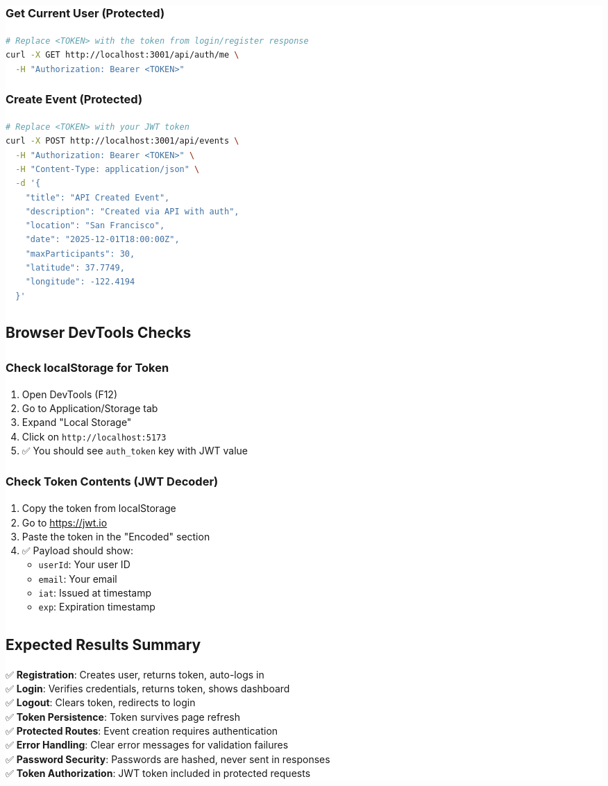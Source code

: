 ### Get Current User (Protected)
```bash
# Replace <TOKEN> with the token from login/register response
curl -X GET http://localhost:3001/api/auth/me \
  -H "Authorization: Bearer <TOKEN>"
```

### Create Event (Protected)
```bash
# Replace <TOKEN> with your JWT token
curl -X POST http://localhost:3001/api/events \
  -H "Authorization: Bearer <TOKEN>" \
  -H "Content-Type: application/json" \
  -d '{
    "title": "API Created Event",
    "description": "Created via API with auth",
    "location": "San Francisco",
    "date": "2025-12-01T18:00:00Z",
    "maxParticipants": 30,
    "latitude": 37.7749,
    "longitude": -122.4194
  }'
```

## Browser DevTools Checks

### Check localStorage for Token
1. Open DevTools (F12)
2. Go to Application/Storage tab
3. Expand "Local Storage"
4. Click on `http://localhost:5173`
5. ✅ You should see `auth_token` key with JWT value

### Check Token Contents (JWT Decoder)
1. Copy the token from localStorage
2. Go to https://jwt.io
3. Paste the token in the "Encoded" section
4. ✅ Payload should show:
   - `userId`: Your user ID
   - `email`: Your email
   - `iat`: Issued at timestamp
   - `exp`: Expiration timestamp

## Expected Results Summary

✅ **Registration**: Creates user, returns token, auto-logs in  
✅ **Login**: Verifies credentials, returns token, shows dashboard  
✅ **Logout**: Clears token, redirects to login  
✅ **Token Persistence**: Token survives page refresh  
✅ **Protected Routes**: Event creation requires authentication  
✅ **Error Handling**: Clear error messages for validation failures  
✅ **Password Security**: Passwords are hashed, never sent in responses  
✅ **Token Authorization**: JWT token included in protected requests  
